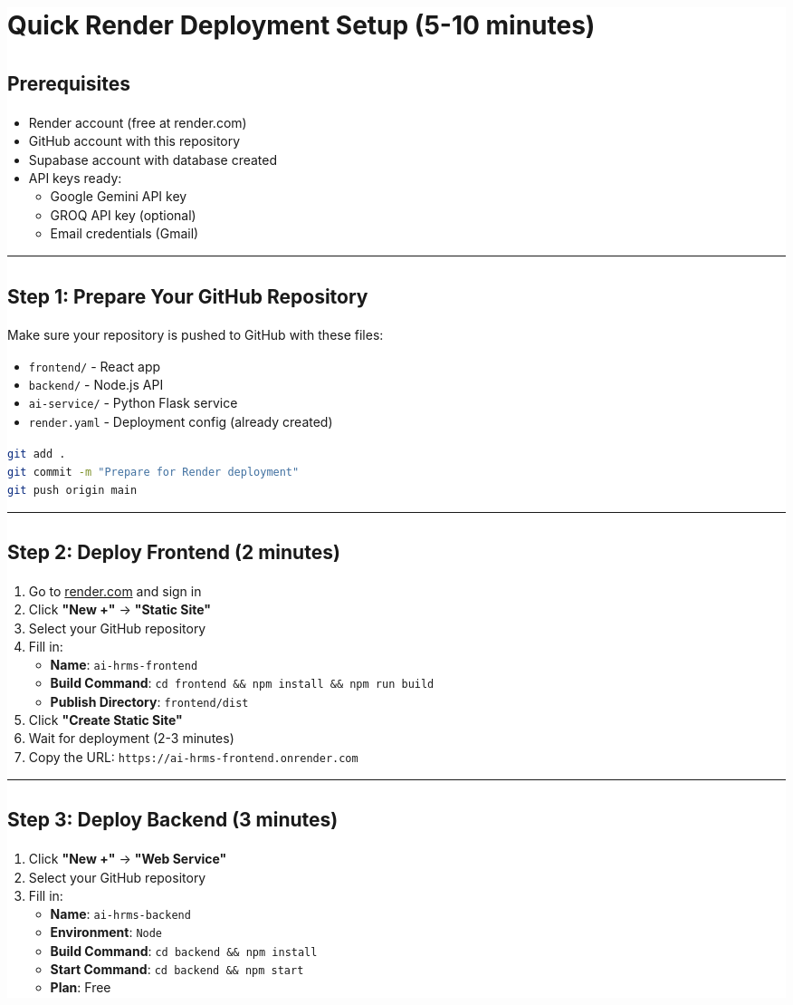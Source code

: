 # Quick Render Deployment Setup (5-10 minutes)

## Prerequisites
- Render account (free at render.com)
- GitHub account with this repository
- Supabase account with database created
- API keys ready:
  - Google Gemini API key
  - GROQ API key (optional)
  - Email credentials (Gmail)

---

## Step 1: Prepare Your GitHub Repository

Make sure your repository is pushed to GitHub with these files:
- `frontend/` - React app
- `backend/` - Node.js API
- `ai-service/` - Python Flask service
- `render.yaml` - Deployment config (already created)

```bash
git add .
git commit -m "Prepare for Render deployment"
git push origin main
```

---

## Step 2: Deploy Frontend (2 minutes)

1. Go to [render.com](https://render.com) and sign in
2. Click **"New +"** → **"Static Site"**
3. Select your GitHub repository
4. Fill in:
   - **Name**: `ai-hrms-frontend`
   - **Build Command**: `cd frontend && npm install && npm run build`
   - **Publish Directory**: `frontend/dist`
5. Click **"Create Static Site"**
6. Wait for deployment (2-3 minutes)
7. Copy the URL: `https://ai-hrms-frontend.onrender.com`

---

## Step 3: Deploy Backend (3 minutes)

1. Click **"New +"** → **"Web Service"**
2. Select your GitHub repository
3. Fill in:
   - **Name**: `ai-hrms-backend`
   - **Environment**: `Node`
   - **Build Command**: `cd backend && npm install`
   - **Start Command**: `cd backend && npm start`
   - **Plan**: Free
